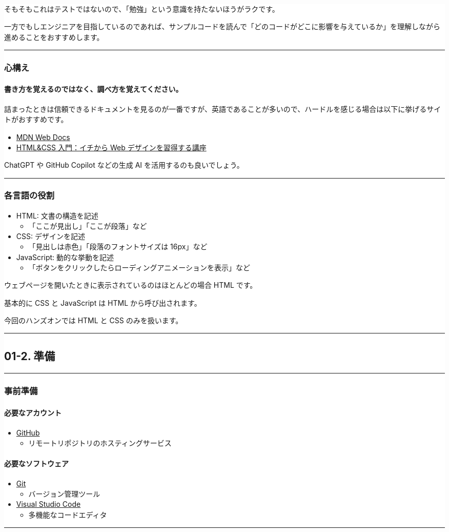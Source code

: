 そもそもこれはテストではないので、「勉強」という意識を持たないほうがラクです。

一方でもしエンジニアを目指しているのであれば、サンプルコードを読んで「どのコードがどこに影響を与えているか」を理解しながら進めることをおすすめします。

---

### 心構え

#### 書き方を覚えるのではなく、調べ方を覚えてください。

詰まったときは信頼できるドキュメントを見るのが一番ですが、英語であることが多いので、ハードルを感じる場合は以下に挙げるサイトがおすすめです。

- [MDN Web Docs](https://developer.mozilla.org/ja/)
- [HTML&CSS 入門：イチから Web デザインを習得する講座](https://saruwakakun.com/html-css/basic)

ChatGPT や GitHub Copilot などの生成 AI を活用するのも良いでしょう。

---

### 各言語の役割

- HTML: 文書の構造を記述
  - 「ここが見出し」「ここが段落」など
- CSS: デザインを記述
  - 「見出しは赤色」「段落のフォントサイズは 16px」など
- JavaScript: 動的な挙動を記述
  - 「ボタンをクリックしたらローディングアニメーションを表示」など

ウェブページを開いたときに表示されているのはほとんどの場合 HTML です。

基本的に CSS と JavaScript は HTML から呼び出されます。

今回のハンズオンでは HTML と CSS のみを扱います。

---



## 01-2. 準備

---

### 事前準備

#### 必要なアカウント

- [GitHub](https://github.com/)
  - リモートリポジトリのホスティングサービス

#### 必要なソフトウェア

- [Git](https://git-scm.com/)
  - バージョン管理ツール
- [Visual Studio Code](https://code.visualstudio.com/)
  - 多機能なコードエディタ

---
